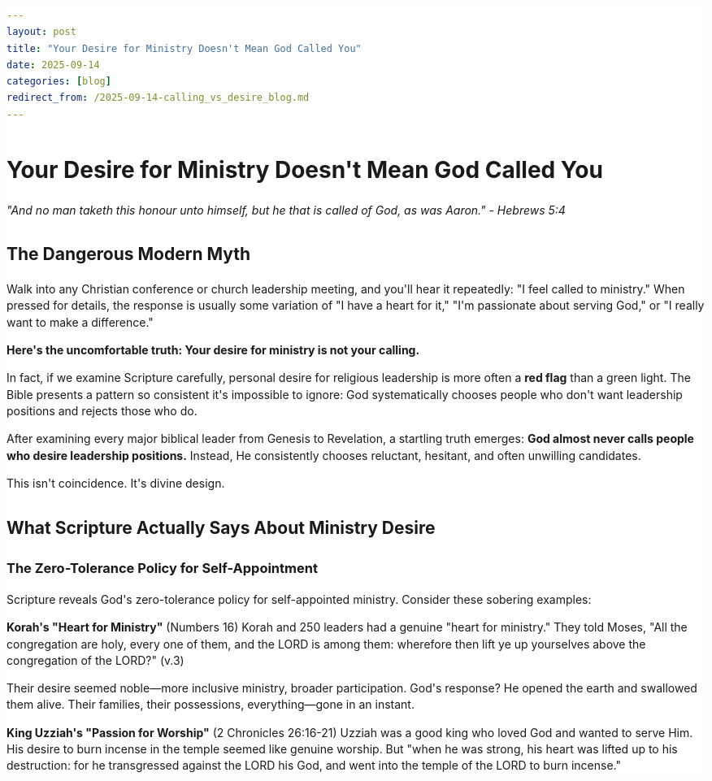 ```yaml
---
layout: post
title: "Your Desire for Ministry Doesn't Mean God Called You"
date: 2025-09-14
categories: [blog]
redirect_from: /2025-09-14-calling_vs_desire_blog.md
---
```


# Your Desire for Ministry Doesn't Mean God Called You

*"And no man taketh this honour unto himself, but he that is called of God, as was Aaron." - Hebrews 5:4*

## The Dangerous Modern Myth

Walk into any Christian conference or church leadership meeting, and you'll hear it repeatedly: "I feel called to ministry." When pressed for details, the response is usually some variation of "I have a heart for it," "I'm passionate about serving God," or "I really want to make a difference."

**Here's the uncomfortable truth: Your desire for ministry is not your calling.**

In fact, if we examine Scripture carefully, personal desire for religious leadership is more often a **red flag** than a green light. The Bible presents a pattern so consistent it's impossible to ignore: God systematically chooses people who don't want leadership positions and rejects those who do.

After examining every major biblical leader from Genesis to Revelation, a startling truth emerges: **God almost never calls people who desire leadership positions.** Instead, He consistently chooses reluctant, hesitant, and often unwilling candidates.

This isn't coincidence. It's divine design.

## What Scripture Actually Says About Ministry Desire

### The Zero-Tolerance Policy for Self-Appointment

Scripture reveals God's zero-tolerance policy for self-appointed ministry. Consider these sobering examples:

**Korah's "Heart for Ministry"** (Numbers 16)
Korah and 250 leaders had a genuine "heart for ministry." They told Moses, "All the congregation are holy, every one of them, and the LORD is among them: wherefore then lift ye up yourselves above the congregation of the LORD?" (v.3)

Their desire seemed noble—more inclusive ministry, broader participation. God's response? He opened the earth and swallowed them alive. Their families, their possessions, everything—gone in an instant.

**King Uzziah's "Passion for Worship"** (2 Chronicles 26:16-21)
Uzziah was a good king who loved God and wanted to serve Him. His desire to burn incense in the temple seemed like genuine worship. But "when he was strong, his heart was lifted up to his destruction: for he transgressed against the LORD his God, and went into the temple of the LORD to burn incense."
